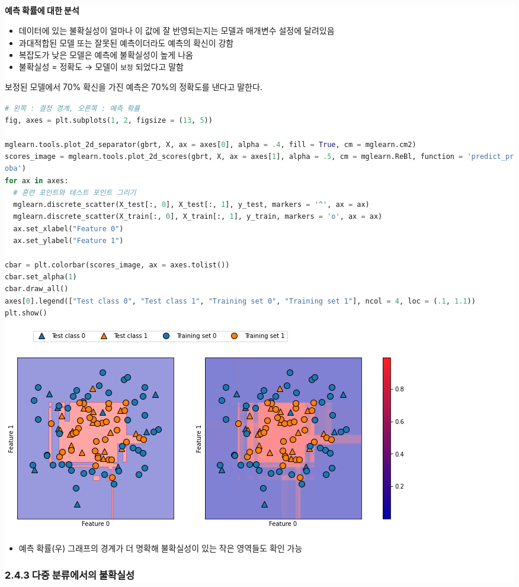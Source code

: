 **예측 확률에 대한 분석**

- 데이터에 있는 불확실성이 얼마나 이 값에 잘 반영되는지는 모델과 매개변수 설정에 달려있음
- 과대적합된 모델 또는 잘못된 예측이더라도 예측의 확신이 강함
- 복잡도가 낮은 모델은 예측에 불확실성이 높게 나옴
- 불확실성 = 정확도 &rarr; 모델이 `보정` 되었다고 말함

보정된 모델에서 70% 확신을 가진 예측은 70%의 정확도를 낸다고 말한다.

```python
# 왼쪽 : 결정 경계, 오른쪽 : 예측 확률
fig, axes = plt.subplots(1, 2, figsize = (13, 5))

mglearn.tools.plot_2d_separator(gbrt, X, ax = axes[0], alpha = .4, fill = True, cm = mglearn.cm2)
scores_image = mglearn.tools.plot_2d_scores(gbrt, X, ax = axes[1], alpha = .5, cm = mglearn.ReBl, function = 'predict_proba')
for ax in axes:
  # 훈련 포인트와 테스트 포인트 그리기
  mglearn.discrete_scatter(X_test[:, 0], X_test[:, 1], y_test, markers = '^', ax = ax)
  mglearn.discrete_scatter(X_train[:, 0], X_train[:, 1], y_train, markers = 'o', ax = ax)
  ax.set_xlabel("Feature 0")
  ax.set_ylabel("Feature 1")

cbar = plt.colorbar(scores_image, ax = axes.tolist())
cbar.set_alpha(1)
cbar.draw_all()
axes[0].legend(["Test class 0", "Test class 1", "Training set 0", "Training set 1"], ncol = 4, loc = (.1, 1.1))
plt.show()
```

<img src="../assets/img/post/ml_post/Chapter2_Supervised_Learning_files/Chapter2_Supervised_Learning_246_0.png">

- 예측 확률(우) 그래프의 경계가 더 명확해 불확실성이 있는 작은 영역들도 확인 가능

### 2.4.3 다중 분류에서의 불확실성
